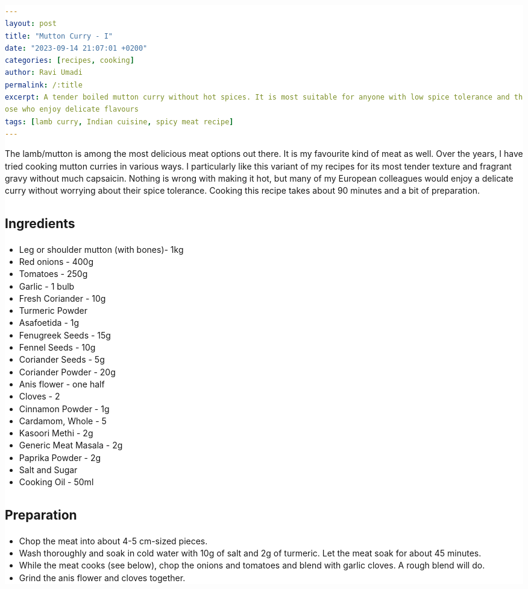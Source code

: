 ```yaml
---
layout: post
title: "Mutton Curry - I"
date: "2023-09-14 21:07:01 +0200"
categories: [recipes, cooking]
author: Ravi Umadi
permalink: /:title
excerpt: A tender boiled mutton curry without hot spices. It is most suitable for anyone with low spice tolerance and those who enjoy delicate flavours
tags: [lamb curry, Indian cuisine, spicy meat recipe]
---
```

The lamb/mutton is among the most delicious meat options out there. It is my favourite kind of meat as well. Over the years, I have tried cooking mutton curries in various ways. I particularly like this variant of my recipes for its most tender texture and fragrant gravy without much capsaicin. Nothing is wrong with making it hot, but many of my European colleagues would enjoy a delicate curry without worrying about their spice tolerance.
Cooking this recipe takes about 90 minutes and a bit of preparation. 


## Ingredients

- Leg or shoulder mutton (with bones)- 1kg
- Red onions - 400g
- Tomatoes - 250g
- Garlic - 1 bulb
- Fresh Coriander - 10g
- Turmeric Powder 
- Asafoetida - 1g
- Fenugreek Seeds - 15g
- Fennel Seeds - 10g
- Coriander Seeds - 5g
- Coriander Powder - 20g
- Anis flower - one half
- Cloves - 2
- Cinnamon Powder - 1g
- Cardamom, Whole - 5 
- Kasoori Methi - 2g
- Generic Meat Masala - 2g
- Paprika Powder - 2g
- Salt and Sugar
- Cooking Oil - 50ml

## Preparation
- Chop the meat into about 4-5 cm-sized pieces. 
- Wash thoroughly and soak in cold water with 10g of salt and 2g of turmeric. Let the meat soak for about 45 minutes.
- While the meat cooks (see below), chop the onions and tomatoes and blend with garlic cloves. A rough blend will do. 
- Grind the anis flower and cloves together. 
